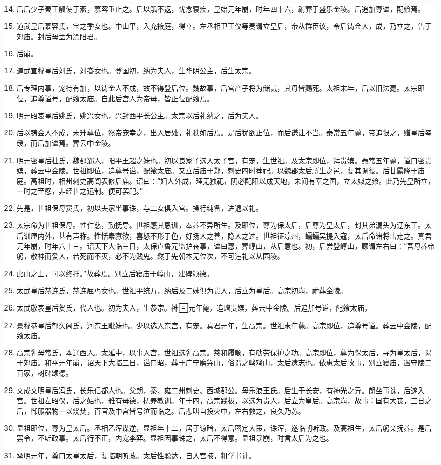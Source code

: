 14. <span id="列传第一_皇后列传-14"></span>
后后少子秦王觚使于燕，慕容垂止之。后以觚不返，忧念寝疾，皇始元年崩，时年四十六，祔葬于盛乐金陵。后追加尊谥，配飨焉。

15. <span id="列传第一_皇后列传-15"></span>
道武皇后慕容氏，宝之季女也。中山平，入充掖庭，得幸。左丞相卫王仪等奏请立皇后，帝从群臣议，令后铸金人，成，乃立之，告于郊庙。封后母孟为漂阳君。

16. <span id="列传第一_皇后列传-16"></span>
后崩。

17. <span id="列传第一_皇后列传-17"></span>
道武宣穆皇后刘氏，刘眷女也。登国初，纳为夫人，生华阴公主，后生太宗。

18. <span id="列传第一_皇后列传-18"></span>
后专理内事，宠待有加，以铸金人不成，故不得登后位。魏故事，后宫产子将为储贰，其母皆赐死。太祖末年，后以旧法薨。太宗即位，追尊谥号，配飨太庙。自此后宫人为帝母，皆正位配飨焉。

19. <span id="列传第一_皇后列传-19"></span>
明元昭哀皇后姚氏，姚兴女也，兴封西平长公主。太宗以后礼纳之，后为夫人。

20. <span id="列传第一_皇后列传-20"></span>
后以铸金人不成，未升尊位，然帝宠幸之，出入居处，礼秩如后焉。是后犹欲正位，而后谦让不当。泰常五年薨，帝追恨之，赠皇后玺绶，而后加谥焉。葬云中金陵。

21. <span id="列传第一_皇后列传-21"></span>
明元密皇后杜氏，魏郡鄴人，阳平王超之妹也。初以良家子选入太子宫，有宠，生世祖。及太宗即位，拜贵嫔。泰常五年薨，谥曰密贵嫔，葬云中金陵。世祖即位，追尊号谥，配飨太庙。又立后庙于鄴，刺史四时荐祀。以魏郡太后所生之邑，复其调役。后甘露降于庙庭。高祖时，相州刺史高闾表修后庙。诏曰：“妇人外成，理无独祀，阴必配阳以成天地，未闻有莘之国，立太姒之飨。此乃先皇所立，一时之至感，非经世之远制。便可罢祀。”

22. <span id="列传第一_皇后列传-22"></span>
先是，世祖保母窦氏，初以夫家坐事诛，与二女俱入宫。操行纯备，进退以礼。

23. <span id="列传第一_皇后列传-23"></span>
太宗命为世祖保母。性仁慈，勤抚导。世祖感其恩训，奉养不异所生。及即位，尊为保太后，后尊为皇太后，封其弟漏头为辽东王。太后训厘内外，甚有声称。性恬素寡欲，喜怒不形于色，好扬人之善，隐人之过。世祖征凉州，蠕蠕吴提入寇，太后命诸将击走之。真君元年崩，时年六十三。诏天下大临三日，太保卢鲁元监护丧事，谥曰惠，葬崞山，从后意也。初，后尝登崞山，顾谓左右曰：“吾母养帝躬，敬神而爱人，若死而不灭，必不为贱鬼。然于先朝本无位次，不可违礼以从园陵。

24. <span id="列传第一_皇后列传-24"></span>
此山之上，可以终托。”故葬焉。别立后寝庙于崞山，建碑颂德。

25. <span id="列传第一_皇后列传-25"></span>
太武皇后赫连氏，赫连屈丐女也。世祖平统万，纳后及二妹俱为贵人，后立为皇后。高宗初崩，祔葬金陵。

26. <span id="列传第一_皇后列传-26"></span>
太武敬哀皇后贺氏，代人也。初为夫人，生恭宗。神元年薨，追赠贵嫔，葬云中金陵。后追加号谥，配飨太庙。

27. <span id="列传第一_皇后列传-27"></span>
景穆恭皇后郁久闾氏，河东王毗妹也。少以选入东宫，有宠。真君元年，生高宗。世祖末年薨。高宗即位，追尊号谥。葬云中金陵，配飨太庙。

28. <span id="列传第一_皇后列传-28"></span>
高宗乳母常氏，本辽西人。太延中，以事入宫，世祖选乳高宗。慈和履顺，有劬劳保护之功。高宗即位，尊为保太后，寻为皇太后，谒于郊庙。和平元年崩，诏天下大临三日，谥曰昭，葬于广宁磨笄山，俗谓之鸣鸡山，太后遗志也。依惠太后故事，别立寝庙，置守陵二百家，树碑颂德。

29. <span id="列传第一_皇后列传-29"></span>
文成文明皇后冯氏，长乐信都人也。父朗，秦、雍二州刺史、西城郡公。母乐浪王氏。后生于长安，有神光之异。朗坐事诛，后遂入宫。世祖左昭仪，后之姑也，雅有母德，抚养教训。年十四，高宗践极，以选为贵人，后立为皇后。高宗崩，故事：国有大丧，三日之后，御服器物一以烧焚，百官及中宫皆号泣而临之。后悲叫自投火中，左右救之，良久乃苏。

30. <span id="列传第一_皇后列传-30"></span>
显祖即位，尊为皇太后。丞相乙浑谋逆，显祖年十二，居于谅暗，太后密定大策，诛浑，遂临朝听政。及高祖生，太后躬亲抚养。是后罢令，不听政事。太后行不正，内宠李弈。显祖因事诛之，太后不得意。显祖暴崩，时言太后为之也。

31. <span id="列传第一_皇后列传-31"></span>
承明元年，尊曰太皇太后，复临朝听政。太后性聪达，自入宫掖，粗学书计。
